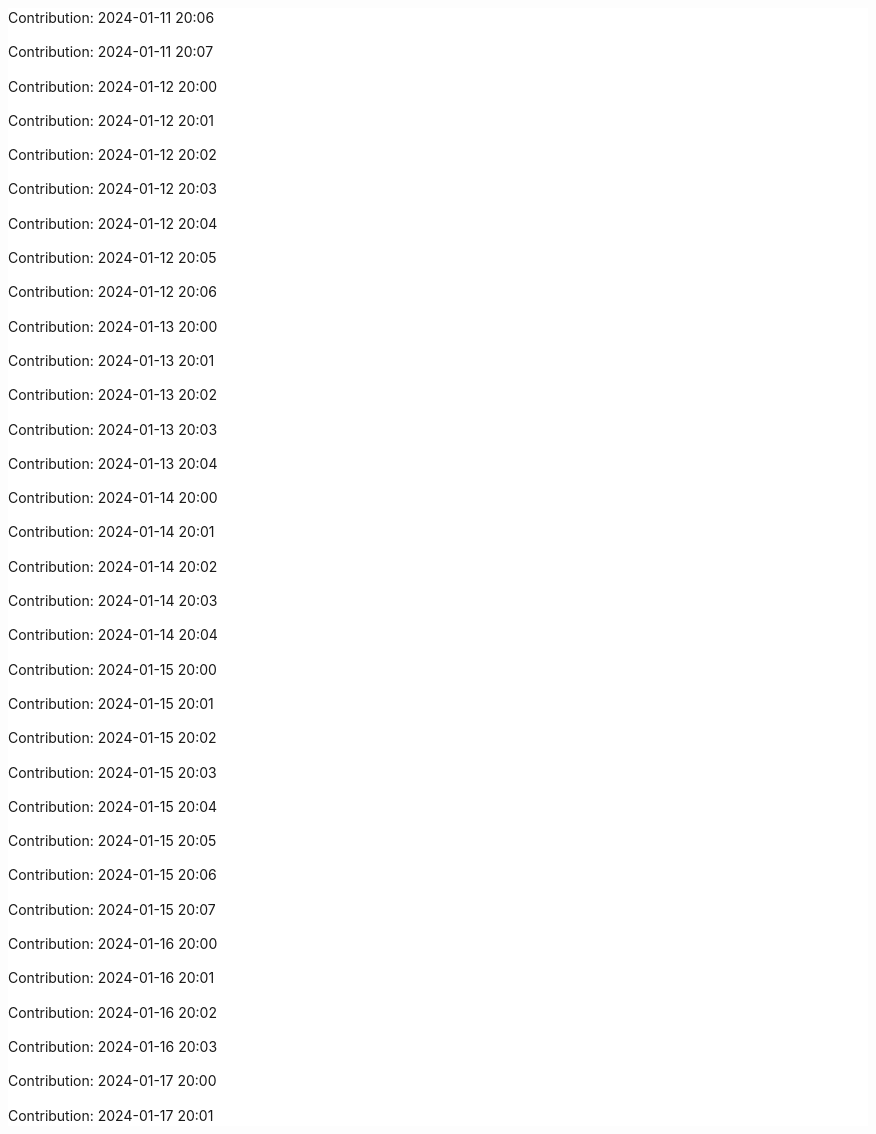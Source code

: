 Contribution: 2024-01-11 20:06

Contribution: 2024-01-11 20:07

Contribution: 2024-01-12 20:00

Contribution: 2024-01-12 20:01

Contribution: 2024-01-12 20:02

Contribution: 2024-01-12 20:03

Contribution: 2024-01-12 20:04

Contribution: 2024-01-12 20:05

Contribution: 2024-01-12 20:06

Contribution: 2024-01-13 20:00

Contribution: 2024-01-13 20:01

Contribution: 2024-01-13 20:02

Contribution: 2024-01-13 20:03

Contribution: 2024-01-13 20:04

Contribution: 2024-01-14 20:00

Contribution: 2024-01-14 20:01

Contribution: 2024-01-14 20:02

Contribution: 2024-01-14 20:03

Contribution: 2024-01-14 20:04

Contribution: 2024-01-15 20:00

Contribution: 2024-01-15 20:01

Contribution: 2024-01-15 20:02

Contribution: 2024-01-15 20:03

Contribution: 2024-01-15 20:04

Contribution: 2024-01-15 20:05

Contribution: 2024-01-15 20:06

Contribution: 2024-01-15 20:07

Contribution: 2024-01-16 20:00

Contribution: 2024-01-16 20:01

Contribution: 2024-01-16 20:02

Contribution: 2024-01-16 20:03

Contribution: 2024-01-17 20:00

Contribution: 2024-01-17 20:01
